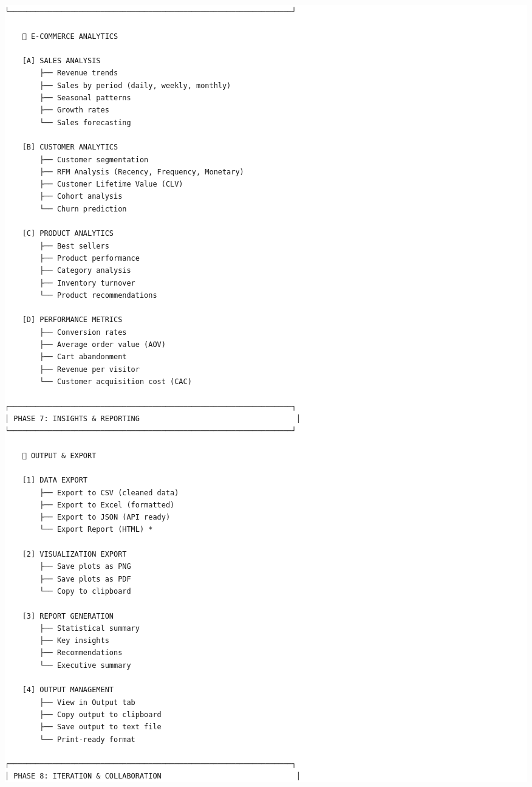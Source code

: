 ```
└─────────────────────────────────────────────────────────────────┘

    🛒 E-COMMERCE ANALYTICS
    
    [A] SALES ANALYSIS
        ├── Revenue trends
        ├── Sales by period (daily, weekly, monthly)
        ├── Seasonal patterns
        ├── Growth rates
        └── Sales forecasting
    
    [B] CUSTOMER ANALYTICS
        ├── Customer segmentation
        ├── RFM Analysis (Recency, Frequency, Monetary)
        ├── Customer Lifetime Value (CLV)
        ├── Cohort analysis
        └── Churn prediction
    
    [C] PRODUCT ANALYTICS
        ├── Best sellers
        ├── Product performance
        ├── Category analysis
        ├── Inventory turnover
        └── Product recommendations
    
    [D] PERFORMANCE METRICS
        ├── Conversion rates
        ├── Average order value (AOV)
        ├── Cart abandonment
        ├── Revenue per visitor
        └── Customer acquisition cost (CAC)

┌─────────────────────────────────────────────────────────────────┐
│ PHASE 7: INSIGHTS & REPORTING                                    │
└─────────────────────────────────────────────────────────────────┘

    📝 OUTPUT & EXPORT
    
    [1] DATA EXPORT
        ├── Export to CSV (cleaned data)
        ├── Export to Excel (formatted)
        ├── Export to JSON (API ready)
        └── Export Report (HTML) *
    
    [2] VISUALIZATION EXPORT
        ├── Save plots as PNG
        ├── Save plots as PDF
        └── Copy to clipboard
    
    [3] REPORT GENERATION
        ├── Statistical summary
        ├── Key insights
        ├── Recommendations
        └── Executive summary
    
    [4] OUTPUT MANAGEMENT
        ├── View in Output tab
        ├── Copy output to clipboard
        ├── Save output to text file
        └── Print-ready format

┌─────────────────────────────────────────────────────────────────┐
│ PHASE 8: ITERATION & COLLABORATION                               │
```